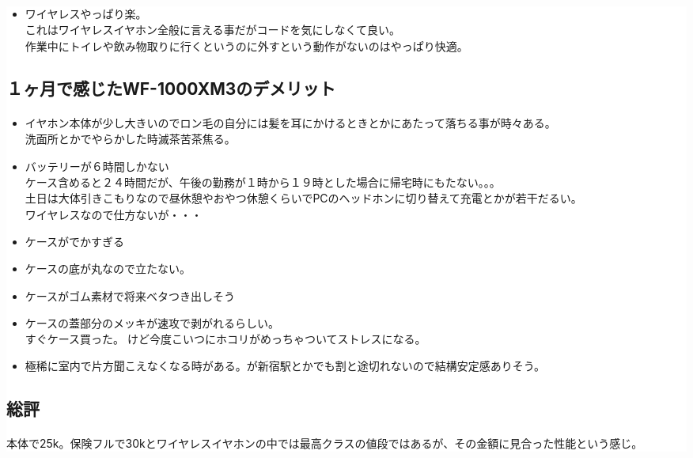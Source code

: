 - ワイヤレスやっぱり楽。<br>
これはワイヤレスイヤホン全般に言える事だがコードを気にしなくて良い。<br>
作業中にトイレや飲み物取りに行くというのに外すという動作がないのはやっぱり快適。

## １ヶ月で感じたWF-1000XM3のデメリット

- イヤホン本体が少し大きいのでロン毛の自分には髪を耳にかけるときとかにあたって落ちる事が時々ある。<br>
洗面所とかでやらかした時滅茶苦茶焦る。

- バッテリーが６時間しかない<br>
ケース含めると２４時間だが、午後の勤務が１時から１９時とした場合に帰宅時にもたない。。。<br>
土日は大体引きこもりなので昼休憩やおやつ休憩くらいでPCのヘッドホンに切り替えて充電とかが若干だるい。<br>
ワイヤレスなので仕方ないが・・・

- ケースがでかすぎる
- ケースの底が丸なので立たない。
- ケースがゴム素材で将来ベタつき出しそう
- ケースの蓋部分のメッキが速攻で剥がれるらしい。<br>
すぐケース買った。 けど今度こいつにホコリがめっちゃついてストレスになる。

- 極稀に室内で片方聞こえなくなる時がある。が新宿駅とかでも割と途切れないので結構安定感ありそう。

## 総評

本体で25k。保険フルで30kとワイヤレスイヤホンの中では最高クラスの値段ではあるが、その金額に見合った性能という感じ。